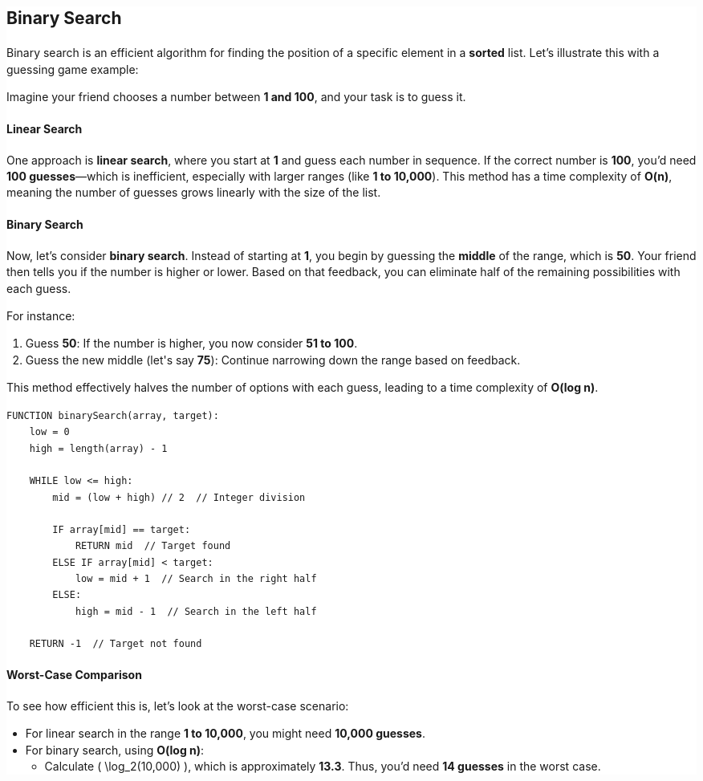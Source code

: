 


## Binary Search


Binary search is an efficient algorithm for finding the position of a specific element in a **sorted** list. Let’s illustrate this with a guessing game example:

Imagine your friend chooses a number between **1 and 100**, and your task is to guess it. 

#### Linear Search

One approach is **linear search**, where you start at **1** and guess each number in sequence. If the correct number is **100**, you’d need **100 guesses**—which is inefficient, especially with larger ranges (like **1 to 10,000**). This method has a time complexity of **O(n)**, meaning the number of guesses grows linearly with the size of the list.

#### Binary Search

Now, let’s consider **binary search**. Instead of starting at **1**, you begin by guessing the **middle** of the range, which is **50**. Your friend then tells you if the number is higher or lower. Based on that feedback, you can eliminate half of the remaining possibilities with each guess.

For instance:
1. Guess **50**: If the number is higher, you now consider **51 to 100**.
2. Guess the new middle (let's say **75**): Continue narrowing down the range based on feedback.

This method effectively halves the number of options with each guess, leading to a time complexity of **O(log n)**. 

```pseudo
FUNCTION binarySearch(array, target):
    low = 0
    high = length(array) - 1

    WHILE low <= high:
        mid = (low + high) // 2  // Integer division

        IF array[mid] == target:
            RETURN mid  // Target found
        ELSE IF array[mid] < target:
            low = mid + 1  // Search in the right half
        ELSE:
            high = mid - 1  // Search in the left half

    RETURN -1  // Target not found

```

#### Worst-Case Comparison

To see how efficient this is, let’s look at the worst-case scenario:
- For linear search in the range **1 to 10,000**, you might need **10,000 guesses**.
- For binary search, using **O(log n)**: 
  - Calculate \( \log_2(10,000) \), which is approximately **13.3**. Thus, you’d need **14 guesses** in the worst case.
